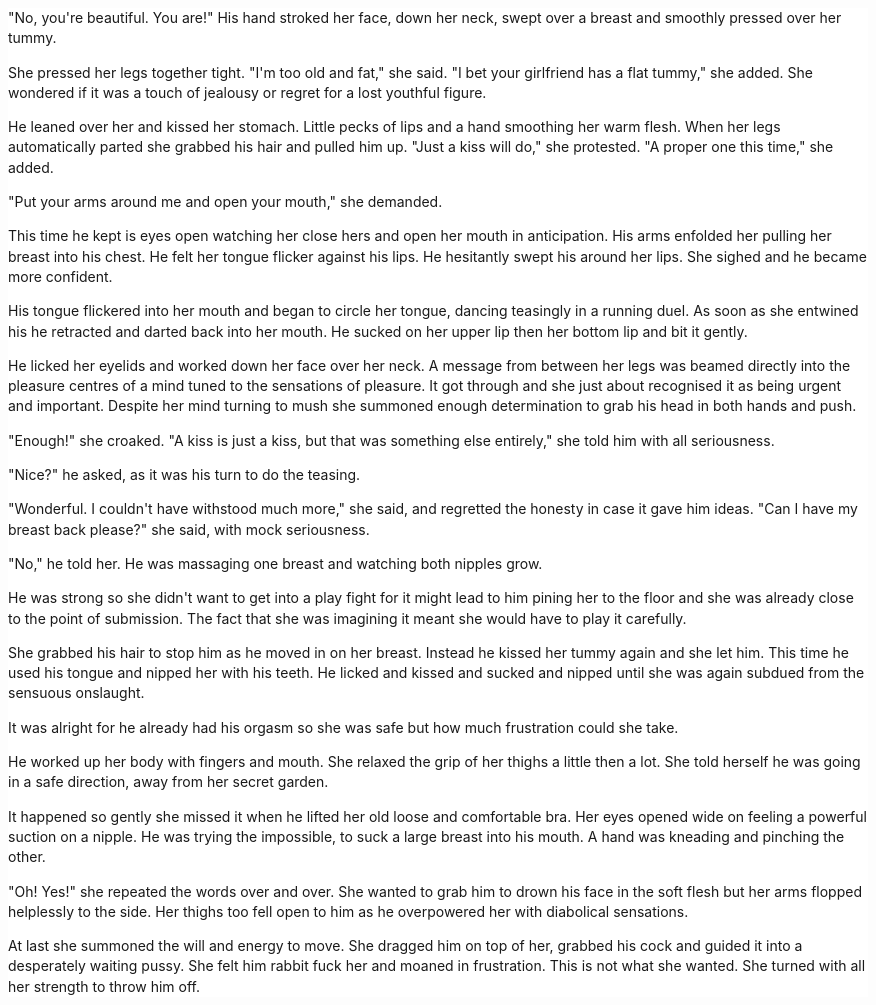  "No, you're beautiful. You are!" His hand stroked her face, down her neck, swept over a breast and smoothly pressed over her tummy. 

 She pressed her legs together tight. "I'm too old and fat," she said. "I bet your girlfriend has a flat tummy," she added. She wondered if it was a touch of jealousy or regret for a lost youthful figure. 

 He leaned over her and kissed her stomach. Little pecks of lips and a hand smoothing her warm flesh. When her legs automatically parted she grabbed his hair and pulled him up. "Just a kiss will do," she protested. "A proper one this time," she added. 

 "Put your arms around me and open your mouth," she demanded. 

 This time he kept is eyes open watching her close hers and open her mouth in anticipation. His arms enfolded her pulling her breast into his chest. He felt her tongue flicker against his lips. He hesitantly swept his around her lips. She sighed and he became more confident. 

 His tongue flickered into her mouth and began to circle her tongue, dancing teasingly in a running duel. As soon as she entwined his he retracted and darted back into her mouth. He sucked on her upper lip then her bottom lip and bit it gently. 

 He licked her eyelids and worked down her face over her neck. A message from between her legs was beamed directly into the pleasure centres of a mind tuned to the sensations of pleasure. It got through and she just about recognised it as being urgent and important. Despite her mind turning to mush she summoned enough determination to grab his head in both hands and push. 

 "Enough!" she croaked. "A kiss is just a kiss, but that was something else entirely," she told him with all seriousness. 

 "Nice?" he asked, as it was his turn to do the teasing. 

 "Wonderful. I couldn't have withstood much more," she said, and regretted the honesty in case it gave him ideas. "Can I have my breast back please?" she said, with mock seriousness. 

 "No," he told her. He was massaging one breast and watching both nipples grow. 

 He was strong so she didn't want to get into a play fight for it might lead to him pining her to the floor and she was already close to the point of submission. The fact that she was imagining it meant she would have to play it carefully. 

 She grabbed his hair to stop him as he moved in on her breast. Instead he kissed her tummy again and she let him. This time he used his tongue and nipped her with his teeth. He licked and kissed and sucked and nipped until she was again subdued from the sensuous onslaught. 

 It was alright for he already had his orgasm so she was safe but how much frustration could she take. 

 He worked up her body with fingers and mouth. She relaxed the grip of her thighs a little then a lot. She told herself he was going in a safe direction, away from her secret garden. 

 It happened so gently she missed it when he lifted her old loose and comfortable bra. Her eyes opened wide on feeling a powerful suction on a nipple. He was trying the impossible, to suck a large breast into his mouth. A hand was kneading and pinching the other. 

 "Oh! Yes!" she repeated the words over and over. She wanted to grab him to drown his face in the soft flesh but her arms flopped helplessly to the side. Her thighs too fell open to him as he overpowered her with diabolical sensations. 

 At last she summoned the will and energy to move. She dragged him on top of her, grabbed his cock and guided it into a desperately waiting pussy. She felt him rabbit fuck her and moaned in frustration. This is not what she wanted. She turned with all her strength to throw him off. 
